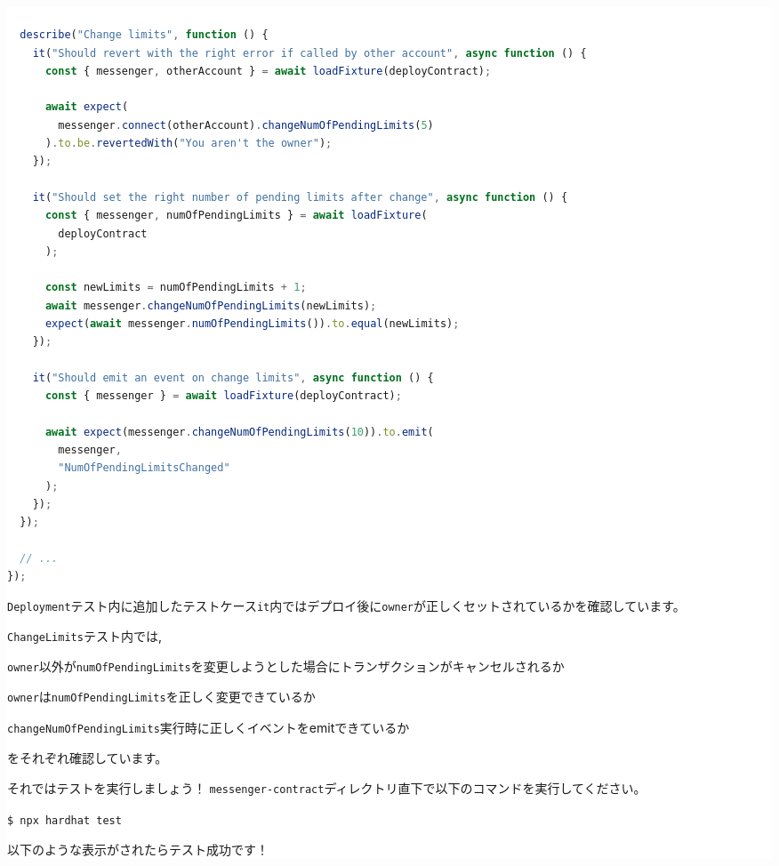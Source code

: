 ```ts

  describe("Change limits", function () {
    it("Should revert with the right error if called by other account", async function () {
      const { messenger, otherAccount } = await loadFixture(deployContract);

      await expect(
        messenger.connect(otherAccount).changeNumOfPendingLimits(5)
      ).to.be.revertedWith("You aren't the owner");
    });

    it("Should set the right number of pending limits after change", async function () {
      const { messenger, numOfPendingLimits } = await loadFixture(
        deployContract
      );

      const newLimits = numOfPendingLimits + 1;
      await messenger.changeNumOfPendingLimits(newLimits);
      expect(await messenger.numOfPendingLimits()).to.equal(newLimits);
    });

    it("Should emit an event on change limits", async function () {
      const { messenger } = await loadFixture(deployContract);

      await expect(messenger.changeNumOfPendingLimits(10)).to.emit(
        messenger,
        "NumOfPendingLimitsChanged"
      );
    });
  });

  // ...
});
```

`Deployment`テスト内に追加したテストケース`it`内ではデプロイ後に`owner`が正しくセットされているかを確認しています。

`ChangeLimits`テスト内では,

`owner`以外が`numOfPendingLimits`を変更しようとした場合にトランザクションがキャンセルされるか

`owner`は`numOfPendingLimits`を正しく変更できているか

`changeNumOfPendingLimits`実行時に正しくイベントをemitできているか

をそれぞれ確認しています。

それではテストを実行しましょう！
`messenger-contract`ディレクトリ直下で以下のコマンドを実行してください。

```
$ npx hardhat test
```

以下のような表示がされたらテスト成功です！
